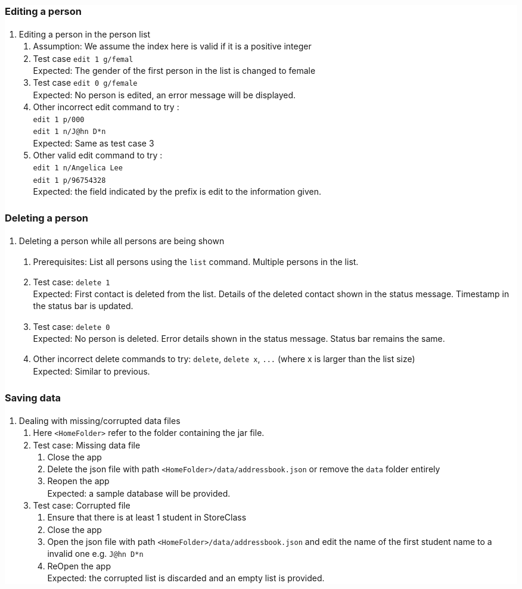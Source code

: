 ### Editing a person
1. Editing a person in the person list
    1. Assumption: We assume the index here is valid if it is a positive integer
    2. Test case `edit 1 g/femal`<br>
       Expected: The gender of the first person in the list is changed to female
    3. Test case `edit 0 g/female`<br>
       Expected: No person is edited, an error message will be displayed. 
    4. Other incorrect edit command to try : <br>
       `edit 1 p/000`<br>
       `edit 1 n/J@hn D*n`<br>
       Expected: Same as test case 3
    5. Other valid edit command to try : <br>
        `edit 1 n/Angelica Lee`<br>
        `edit 1 p/96754328`<br>
        Expected: the field indicated by the prefix is edit to the information given.

### Deleting a person

1. Deleting a person while all persons are being shown

   1. Prerequisites: List all persons using the `list` command. Multiple persons in the list.

   1. Test case: `delete 1`<br>
      Expected: First contact is deleted from the list. Details of the deleted contact shown in the status message. Timestamp in the status bar is updated.

   1. Test case: `delete 0`<br>
      Expected: No person is deleted. Error details shown in the status message. Status bar remains the same.

   1. Other incorrect delete commands to try: `delete`, `delete x`, `...` (where x is larger than the list size)<br>
      Expected: Similar to previous.



### Saving data

1. Dealing with missing/corrupted data files
   1. Here `<HomeFolder>` refer to the folder containing the jar file.
   1. Test case: Missing data file<br>
      1. Close the app
      2. Delete the json file with path `<HomeFolder>/data/addressbook.json` or remove the `data` folder entirely
      3. Reopen the app <br>
      Expected: a sample database will be provided.
   2. Test case: Corrupted file<br>
      1. Ensure that there is at least 1 student in StoreClass
      1. Close the app
      2. Open the json file with path  `<HomeFolder>/data/addressbook.json` and edit the name of the first student name to a invalid one e.g. `J@hn D*n`
      3. ReOpen the app <br>
      Expected: the corrupted list is discarded and an empty list is provided.

